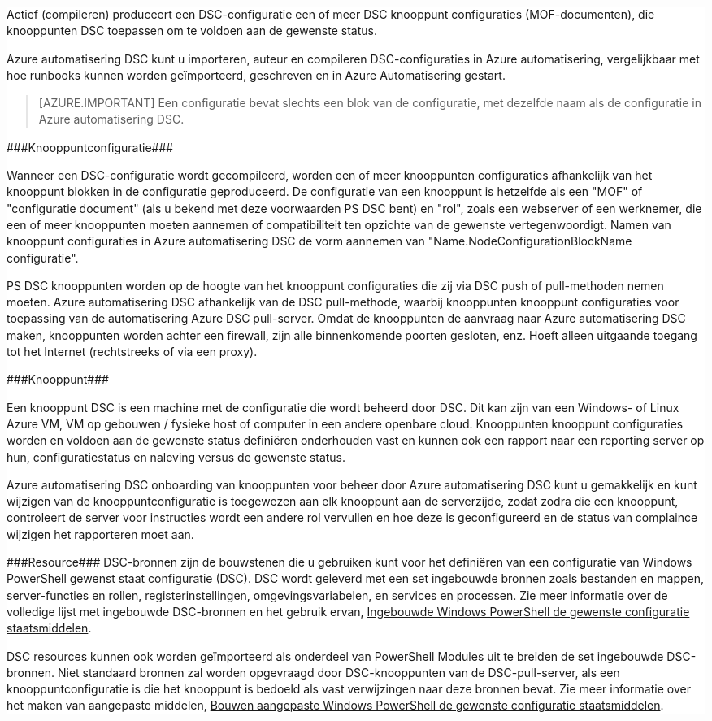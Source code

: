 Actief (compileren) produceert een DSC-configuratie een of meer DSC knooppunt configuraties (MOF-documenten), die knooppunten DSC toepassen om te voldoen aan de gewenste status.

Azure automatisering DSC kunt u importeren, auteur en compileren DSC-configuraties in Azure automatisering, vergelijkbaar met hoe runbooks kunnen worden geïmporteerd, geschreven en in Azure Automatisering gestart.

>[AZURE.IMPORTANT] Een configuratie bevat slechts een blok van de configuratie, met dezelfde naam als de configuratie in Azure automatisering DSC. 


###<a name="node-configuration"></a>Knooppuntconfiguratie###

Wanneer een DSC-configuratie wordt gecompileerd, worden een of meer knooppunten configuraties afhankelijk van het knooppunt blokken in de configuratie geproduceerd. De configuratie van een knooppunt is hetzelfde als een "MOF" of "configuratie document" (als u bekend met deze voorwaarden PS DSC bent) en "rol", zoals een webserver of een werknemer, die een of meer knooppunten moeten aannemen of compatibiliteit ten opzichte van de gewenste vertegenwoordigt. Namen van knooppunt configuraties in Azure automatisering DSC de vorm aannemen van "Name.NodeConfigurationBlockName configuratie".

PS DSC knooppunten worden op de hoogte van het knooppunt configuraties die zij via DSC push of pull-methoden nemen moeten. Azure automatisering DSC afhankelijk van de DSC pull-methode, waarbij knooppunten knooppunt configuraties voor toepassing van de automatisering Azure DSC pull-server. Omdat de knooppunten de aanvraag naar Azure automatisering DSC maken, knooppunten worden achter een firewall, zijn alle binnenkomende poorten gesloten, enz. Hoeft alleen uitgaande toegang tot het Internet (rechtstreeks of via een proxy).


###<a name="node"></a>Knooppunt###

Een knooppunt DSC is een machine met de configuratie die wordt beheerd door DSC. Dit kan zijn van een Windows- of Linux Azure VM, VM op gebouwen / fysieke host of computer in een andere openbare cloud. Knooppunten knooppunt configuraties worden en voldoen aan de gewenste status definiëren onderhouden vast en kunnen ook een rapport naar een reporting server op hun, configuratiestatus en naleving versus de gewenste status.

Azure automatisering DSC onboarding van knooppunten voor beheer door Azure automatisering DSC kunt u gemakkelijk en kunt wijzigen van de knooppuntconfiguratie is toegewezen aan elk knooppunt aan de serverzijde, zodat zodra die een knooppunt, controleert de server voor instructies wordt een andere rol vervullen en hoe deze is geconfigureerd en de status van complaince wijzigen het rapporteren moet aan.


###<a name="resource"></a>Resource###
DSC-bronnen zijn de bouwstenen die u gebruiken kunt voor het definiëren van een configuratie van Windows PowerShell gewenst staat configuratie (DSC). DSC wordt geleverd met een set ingebouwde bronnen zoals bestanden en mappen, server-functies en rollen, registerinstellingen, omgevingsvariabelen, en services en processen. Zie meer informatie over de volledige lijst met ingebouwde DSC-bronnen en het gebruik ervan, [Ingebouwde Windows PowerShell de gewenste configuratie staatsmiddelen](https://technet.microsoft.com/library/dn249921.aspx).

DSC resources kunnen ook worden geïmporteerd als onderdeel van PowerShell Modules uit te breiden de set ingebouwde DSC-bronnen. Niet standaard bronnen zal worden opgevraagd door DSC-knooppunten van de DSC-pull-server, als een knooppuntconfiguratie is die het knooppunt is bedoeld als vast verwijzingen naar deze bronnen bevat. Zie meer informatie over het maken van aangepaste middelen, [Bouwen aangepaste Windows PowerShell de gewenste configuratie staatsmiddelen](https://technet.microsoft.com/library/dn249927.aspx).
